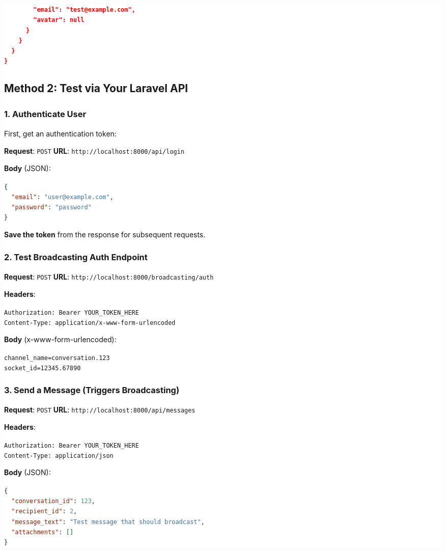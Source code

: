 ```json
        "email": "test@example.com",
        "avatar": null
      }
    }
  }
}
```

## Method 2: Test via Your Laravel API

### 1. Authenticate User
First, get an authentication token:

**Request**: `POST`
**URL**: `http://localhost:8000/api/login`

**Body** (JSON):
```json
{
  "email": "user@example.com",
  "password": "password"
}
```

**Save the token** from the response for subsequent requests.

### 2. Test Broadcasting Auth Endpoint
**Request**: `POST`
**URL**: `http://localhost:8000/broadcasting/auth`

**Headers**:
```
Authorization: Bearer YOUR_TOKEN_HERE
Content-Type: application/x-www-form-urlencoded
```

**Body** (x-www-form-urlencoded):
```
channel_name=conversation.123
socket_id=12345.67890
```

### 3. Send a Message (Triggers Broadcasting)
**Request**: `POST`
**URL**: `http://localhost:8000/api/messages`

**Headers**:
```
Authorization: Bearer YOUR_TOKEN_HERE
Content-Type: application/json
```

**Body** (JSON):
```json
{
  "conversation_id": 123,
  "recipient_id": 2,
  "message_text": "Test message that should broadcast",
  "attachments": []
}
```

